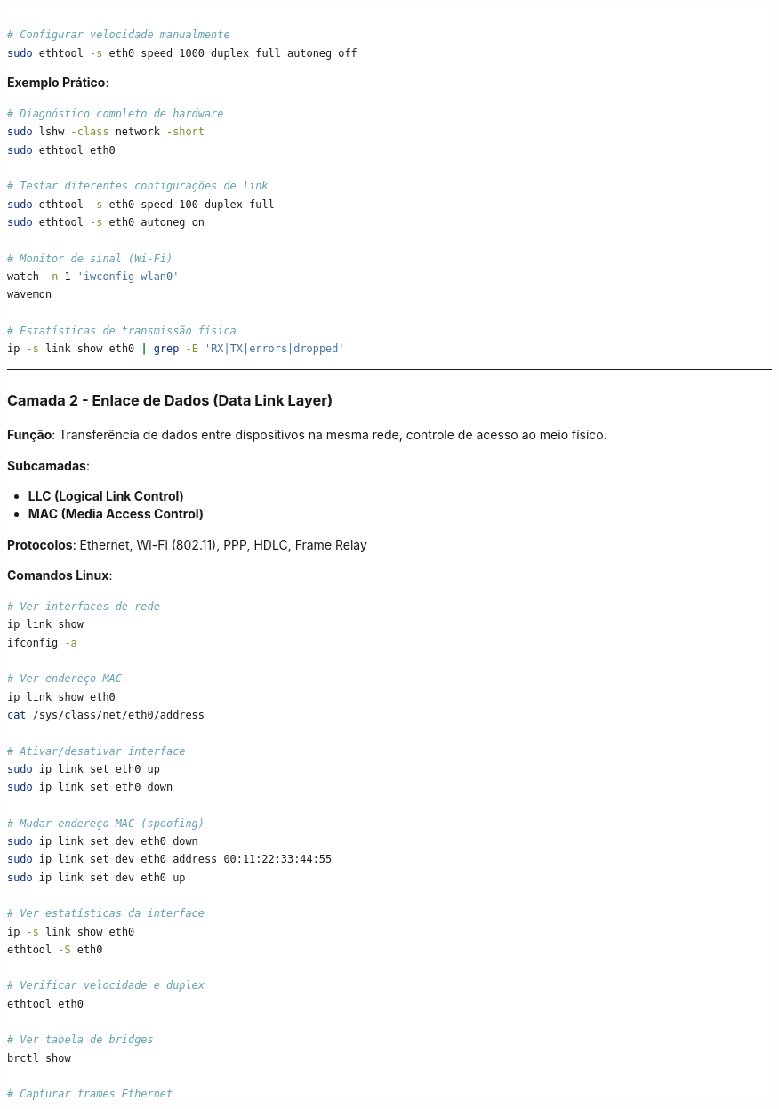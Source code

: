 ```bash

# Configurar velocidade manualmente
sudo ethtool -s eth0 speed 1000 duplex full autoneg off
```

**Exemplo Prático**:
```bash
# Diagnóstico completo de hardware
sudo lshw -class network -short
sudo ethtool eth0

# Testar diferentes configurações de link
sudo ethtool -s eth0 speed 100 duplex full
sudo ethtool -s eth0 autoneg on

# Monitor de sinal (Wi-Fi)
watch -n 1 'iwconfig wlan0'
wavemon

# Estatísticas de transmissão física
ip -s link show eth0 | grep -E 'RX|TX|errors|dropped'
```

---

### Camada 2 - Enlace de Dados (Data Link Layer)

**Função**: Transferência de dados entre dispositivos na mesma rede, controle de acesso ao meio físico.

**Subcamadas**: 
- **LLC (Logical Link Control)**
- **MAC (Media Access Control)**

**Protocolos**: Ethernet, Wi-Fi (802.11), PPP, HDLC, Frame Relay

**Comandos Linux**:
```bash
# Ver interfaces de rede
ip link show
ifconfig -a

# Ver endereço MAC
ip link show eth0
cat /sys/class/net/eth0/address

# Ativar/desativar interface
sudo ip link set eth0 up
sudo ip link set eth0 down

# Mudar endereço MAC (spoofing)
sudo ip link set dev eth0 down
sudo ip link set dev eth0 address 00:11:22:33:44:55
sudo ip link set dev eth0 up

# Ver estatísticas da interface
ip -s link show eth0
ethtool -S eth0

# Verificar velocidade e duplex
ethtool eth0

# Ver tabela de bridges
brctl show

# Capturar frames Ethernet
```